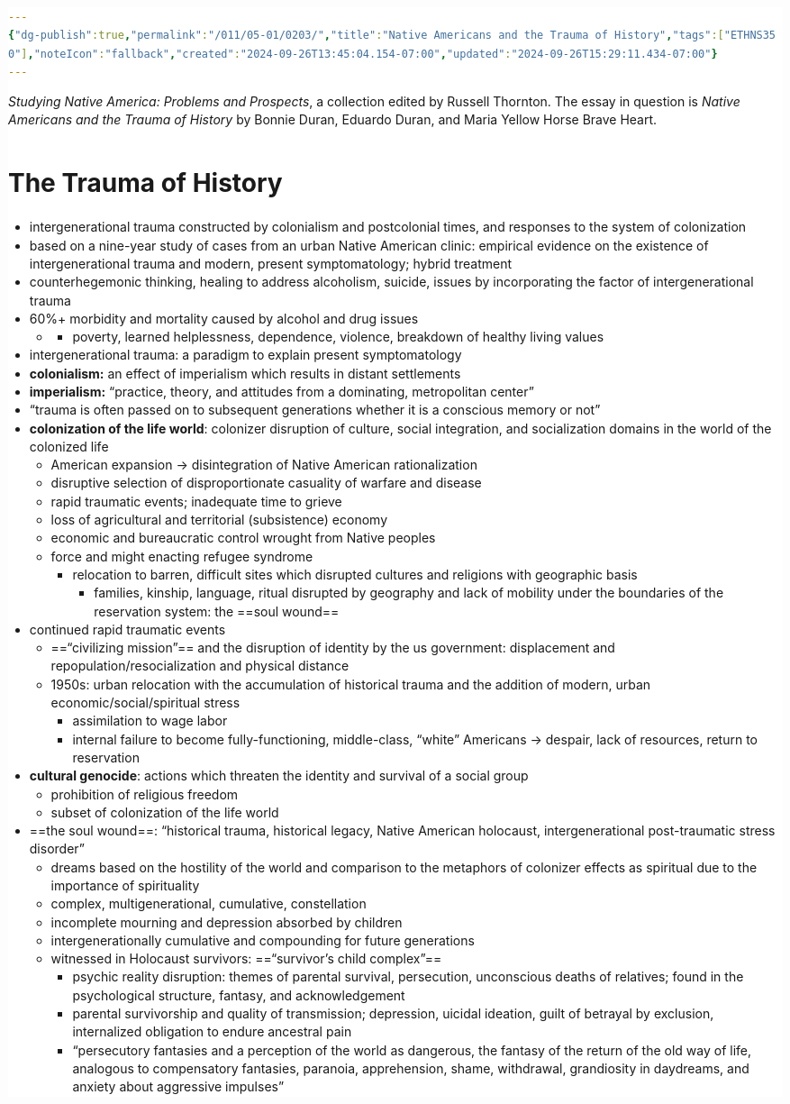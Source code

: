 ```yaml
---
{"dg-publish":true,"permalink":"/011/05-01/0203/","title":"Native Americans and the Trauma of History","tags":["ETHNS350"],"noteIcon":"fallback","created":"2024-09-26T13:45:04.154-07:00","updated":"2024-09-26T15:29:11.434-07:00"}
---
```


*Studying Native America: Problems and Prospects*, a collection edited by Russell Thornton. The essay in question is *Native Americans and the Trauma of History* by Bonnie Duran, Eduardo Duran, and Maria Yellow Horse Brave Heart.
# The Trauma of History
- intergenerational trauma constructed by colonialism and postcolonial times, and responses to the system of colonization
- based on a nine-year study of cases from an urban Native American clinic: empirical evidence on the existence of intergenerational trauma and modern, present symptomatology; hybrid treatment
- counterhegemonic thinking, healing to address alcoholism, suicide, issues by incorporating the factor of intergenerational trauma
- 60%+ morbidity and mortality caused by alcohol and drug issues
	- + poverty, learned helplessness, dependence, violence, breakdown of healthy living values
- intergenerational trauma: a paradigm to explain present symptomatology
- **colonialism:** an effect of imperialism which results in distant settlements
- **imperialism:** “practice, theory, and attitudes from a dominating, metropolitan center”
- “trauma is often passed on to subsequent generations whether it is a conscious memory or not”
- **colonization of the life world**: colonizer disruption of culture, social integration, and socialization domains in the world of the colonized life
	- American expansion → disintegration of Native American rationalization
	- disruptive selection of disproportionate casuality of warfare and disease
	- rapid traumatic events; inadequate time to grieve
	- loss of agricultural and territorial (subsistence) economy
	- economic and bureaucratic control wrought from Native peoples
	- force and might enacting refugee syndrome
		- relocation to barren, difficult sites which disrupted cultures and religions with geographic basis
			- families, kinship, language, ritual disrupted by geography and lack of mobility under the boundaries of the reservation system: the ==soul wound==
- continued rapid traumatic events
	- ==“civilizing mission”== and the disruption of identity by the us government: displacement and repopulation/resocialization and physical distance
	- 1950s: urban relocation with the accumulation of historical trauma and the addition of modern, urban economic/social/spiritual stress
		- assimilation to wage labor
		- internal failure to become fully-functioning, middle-class, “white” Americans → despair, lack of resources, return to reservation
- **cultural genocide**: actions which threaten the identity and survival of a social group
	- prohibition of religious freedom
	- subset of colonization of the life world
- ==the soul wound==: “historical trauma, historical legacy, Native American holocaust, intergenerational post-traumatic stress disorder”
	- dreams based on the hostility of the world and comparison to the metaphors of colonizer effects as spiritual due to the importance of spirituality
	- complex, multigenerational, cumulative, constellation
	- incomplete mourning and depression absorbed by children
	- intergenerationally cumulative and compounding for future generations
	- witnessed in Holocaust survivors: ==“survivor’s child complex”==
		- psychic reality disruption: themes of parental survival, persecution, unconscious deaths of relatives; found in the psychological structure, fantasy, and acknowledgement
		- parental survivorship and quality of transmission; depression, uicidal ideation, guilt of betrayal by exclusion, internalized obligation to endure ancestral pain
		- “persecutory fantasies and a perception of the world as dangerous, the fantasy of the return of the old way of life, analogous to compensatory fantasies, para­noia, apprehension, shame, withdrawal, grandiosity in daydreams, and anxiety about aggressive impulses”